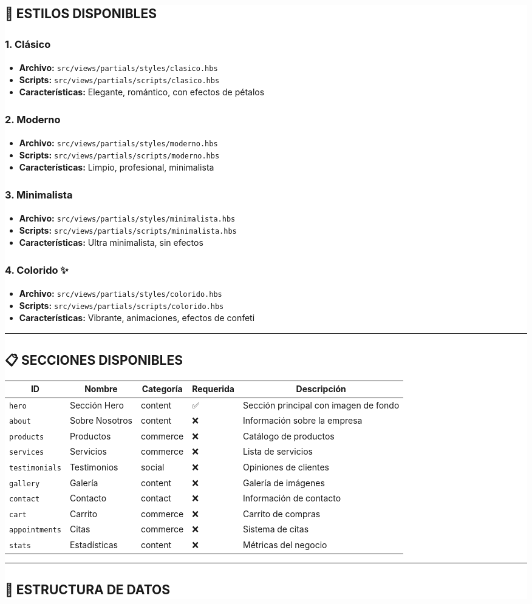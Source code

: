 
## 🎯 ESTILOS DISPONIBLES

### 1. **Clásico**
- **Archivo:** `src/views/partials/styles/clasico.hbs`
- **Scripts:** `src/views/partials/scripts/clasico.hbs`
- **Características:** Elegante, romántico, con efectos de pétalos

### 2. **Moderno**
- **Archivo:** `src/views/partials/styles/moderno.hbs`
- **Scripts:** `src/views/partials/scripts/moderno.hbs`
- **Características:** Limpio, profesional, minimalista

### 3. **Minimalista**
- **Archivo:** `src/views/partials/styles/minimalista.hbs`
- **Scripts:** `src/views/partials/scripts/minimalista.hbs`
- **Características:** Ultra minimalista, sin efectos

### 4. **Colorido** ✨
- **Archivo:** `src/views/partials/styles/colorido.hbs`
- **Scripts:** `src/views/partials/scripts/colorido.hbs`
- **Características:** Vibrante, animaciones, efectos de confeti

---

## 📋 SECCIONES DISPONIBLES

| ID | Nombre | Categoría | Requerida | Descripción |
|----|--------|-----------|-----------|-------------|
| `hero` | Sección Hero | content | ✅ | Sección principal con imagen de fondo |
| `about` | Sobre Nosotros | content | ❌ | Información sobre la empresa |
| `products` | Productos | commerce | ❌ | Catálogo de productos |
| `services` | Servicios | commerce | ❌ | Lista de servicios |
| `testimonials` | Testimonios | social | ❌ | Opiniones de clientes |
| `gallery` | Galería | content | ❌ | Galería de imágenes |
| `contact` | Contacto | contact | ❌ | Información de contacto |
| `cart` | Carrito | commerce | ❌ | Carrito de compras |
| `appointments` | Citas | commerce | ❌ | Sistema de citas |
| `stats` | Estadísticas | content | ❌ | Métricas del negocio |

---

## 🎨 ESTRUCTURA DE DATOS
